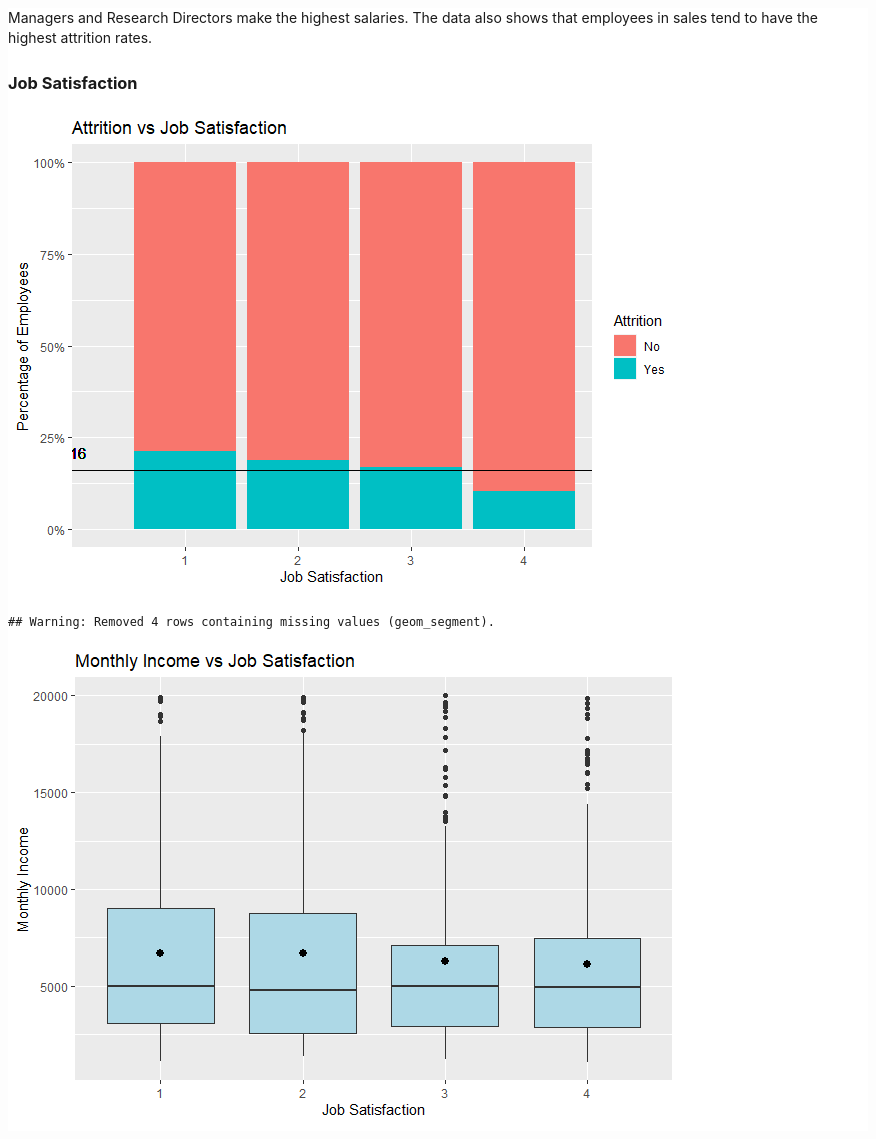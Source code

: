 Managers and Research Directors make the highest salaries. The data also
shows that employees in sales tend to have the highest attrition rates.

### Job Satisfaction

![](Title1_files/figure-gfm/unnamed-chunk-22-1.png)

    ## Warning: Removed 4 rows containing missing values (geom_segment).

![](Title1_files/figure-gfm/unnamed-chunk-22-2.png)
